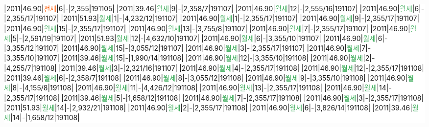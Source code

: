 |2011|46.90|<span style="color:#ff5a00">전세</span>|6|<span style="color:#444444">-</span>|2,355|191105|
|2011|39.46|<span style="color:#34a853">월세</span>|9|<span style="color:#444444">-</span>|2,358/7|191107|
|2011|46.90|<span style="color:#34a853">월세</span>|12|<span style="color:#444444">-</span>|2,555/16|191107|
|2011|46.90|<span style="color:#34a853">월세</span>|6|<span style="color:#444444">-</span>|2,355/17|191107|
|2011|51.93|<span style="color:#34a853">월세</span>|1|<span style="color:#444444">-</span>|4,232/12|191107|
|2011|46.90|<span style="color:#34a853">월세</span>|1|<span style="color:#444444">-</span>|2,355/17|191107|
|2011|46.90|<span style="color:#34a853">월세</span>|9|<span style="color:#444444">-</span>|2,355/17|191107|
|2011|46.90|<span style="color:#34a853">월세</span>|15|<span style="color:#444444">-</span>|2,355/17|191107|
|2011|46.90|<span style="color:#34a853">월세</span>|13|<span style="color:#444444">-</span>|3,755/8|191107|
|2011|46.90|<span style="color:#34a853">월세</span>|7|<span style="color:#444444">-</span>|2,355/17|191107|
|2011|46.90|<span style="color:#34a853">월세</span>|5|<span style="color:#444444">-</span>|2,591/19|191107|
|2011|51.93|<span style="color:#34a853">월세</span>|12|<span style="color:#444444">-</span>|4,632/10|191107|
|2011|46.90|<span style="color:#34a853">월세</span>|6|<span style="color:#444444">-</span>|3,355/10|191107|
|2011|46.90|<span style="color:#34a853">월세</span>|6|<span style="color:#444444">-</span>|3,355/12|191107|
|2011|46.90|<span style="color:#34a853">월세</span>|15|<span style="color:#444444">-</span>|3,055/12|191107|
|2011|46.90|<span style="color:#34a853">월세</span>|3|<span style="color:#444444">-</span>|2,355/17|191107|
|2011|46.90|<span style="color:#34a853">월세</span>|7|<span style="color:#444444">-</span>|3,355/10|191107|
|2011|39.46|<span style="color:#34a853">월세</span>|15|<span style="color:#444444">-</span>|1,990/14|191108|
|2011|46.90|<span style="color:#34a853">월세</span>|12|<span style="color:#444444">-</span>|3,355/10|191108|
|2011|46.90|<span style="color:#34a853">월세</span>|2|<span style="color:#444444">-</span>|4,255/7|191108|
|2011|39.46|<span style="color:#34a853">월세</span>|3|<span style="color:#444444">-</span>|2,321/16|191107|
|2011|46.90|<span style="color:#34a853">월세</span>|4|<span style="color:#444444">-</span>|2,355/17|191108|
|2011|46.90|<span style="color:#34a853">월세</span>|12|<span style="color:#444444">-</span>|2,355/17|191108|
|2011|39.46|<span style="color:#34a853">월세</span>|6|<span style="color:#444444">-</span>|2,358/7|191108|
|2011|46.90|<span style="color:#34a853">월세</span>|8|<span style="color:#444444">-</span>|3,055/12|191108|
|2011|46.90|<span style="color:#34a853">월세</span>|9|<span style="color:#444444">-</span>|3,355/10|191108|
|2011|46.90|<span style="color:#34a853">월세</span>|8|<span style="color:#444444">-</span>|4,155/8|191108|
|2011|46.90|<span style="color:#34a853">월세</span>|11|<span style="color:#444444">-</span>|4,426/12|191108|
|2011|46.90|<span style="color:#34a853">월세</span>|13|<span style="color:#444444">-</span>|2,355/17|191108|
|2011|46.90|<span style="color:#34a853">월세</span>|14|<span style="color:#444444">-</span>|2,355/17|191108|
|2011|39.46|<span style="color:#34a853">월세</span>|5|<span style="color:#444444">-</span>|1,658/12|191108|
|2011|46.90|<span style="color:#34a853">월세</span>|7|<span style="color:#444444">-</span>|2,355/17|191108|
|2011|46.90|<span style="color:#34a853">월세</span>|3|<span style="color:#444444">-</span>|2,355/17|191108|
|2011|51.93|<span style="color:#34a853">월세</span>|14|<span style="color:#444444">-</span>|2,932/21|191108|
|2011|46.90|<span style="color:#34a853">월세</span>|2|<span style="color:#444444">-</span>|2,355/17|191108|
|2011|46.90|<span style="color:#34a853">월세</span>|6|<span style="color:#444444">-</span>|3,826/14|191108|
|2011|39.46|<span style="color:#34a853">월세</span>|14|<span style="color:#444444">-</span>|1,658/12|191108|